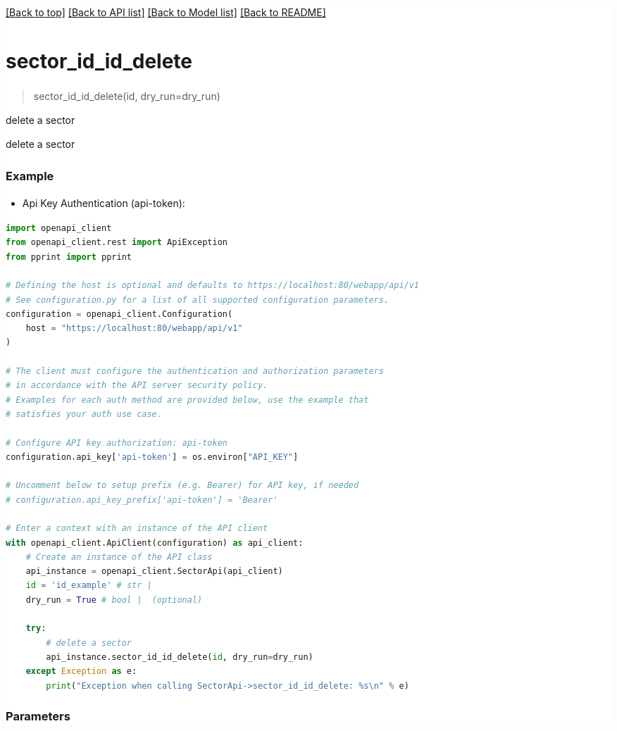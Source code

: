 [[Back to top]](#) [[Back to API list]](../README.md#documentation-for-api-endpoints) [[Back to Model list]](../README.md#documentation-for-models) [[Back to README]](../README.md)

# **sector_id_id_delete**
> sector_id_id_delete(id, dry_run=dry_run)

delete a sector

delete a sector

### Example

* Api Key Authentication (api-token):

```python
import openapi_client
from openapi_client.rest import ApiException
from pprint import pprint

# Defining the host is optional and defaults to https://localhost:80/webapp/api/v1
# See configuration.py for a list of all supported configuration parameters.
configuration = openapi_client.Configuration(
    host = "https://localhost:80/webapp/api/v1"
)

# The client must configure the authentication and authorization parameters
# in accordance with the API server security policy.
# Examples for each auth method are provided below, use the example that
# satisfies your auth use case.

# Configure API key authorization: api-token
configuration.api_key['api-token'] = os.environ["API_KEY"]

# Uncomment below to setup prefix (e.g. Bearer) for API key, if needed
# configuration.api_key_prefix['api-token'] = 'Bearer'

# Enter a context with an instance of the API client
with openapi_client.ApiClient(configuration) as api_client:
    # Create an instance of the API class
    api_instance = openapi_client.SectorApi(api_client)
    id = 'id_example' # str | 
    dry_run = True # bool |  (optional)

    try:
        # delete a sector
        api_instance.sector_id_id_delete(id, dry_run=dry_run)
    except Exception as e:
        print("Exception when calling SectorApi->sector_id_id_delete: %s\n" % e)
```



### Parameters
